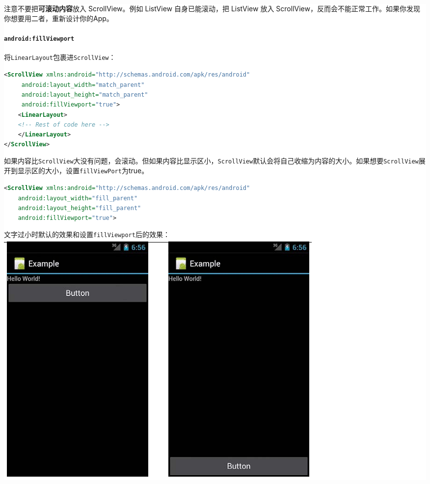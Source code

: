 注意不要把**可滚动内容**放入 ScrollView。例如 ListView 自身已能滚动，把 ListView 放入 ScrollView，反而会不能正常工作。如果你发现你想要用二者，重新设计你的App。

#### `android:fillViewport`

将`LinearLayout`包裹进`ScrollView`：
```xml
<ScrollView xmlns:android="http://schemas.android.com/apk/res/android"
	 android:layout_width="match_parent"
	 android:layout_height="match_parent"
	 android:fillViewport="true">
	<LinearLayout>
	<!-- Rest of code here -->
	</LinearLayout>
</ScrollView>
```

如果内容比`ScrollView`大没有问题，会滚动。但如果内容比显示区小，`ScrollView`默认会将自己收缩为内容的大小。如果想要`ScrollView`展开到显示区的大小，设置`fillViewPort`为true。

```xml
<ScrollView xmlns:android="http://schemas.android.com/apk/res/android"
	android:layout_width="fill_parent"
	android:layout_height="fill_parent"
	android:fillViewport="true">

```

文字过小时默认的效果和设置`fillViewport`后的效果：
![](img/fillViewport.png)







